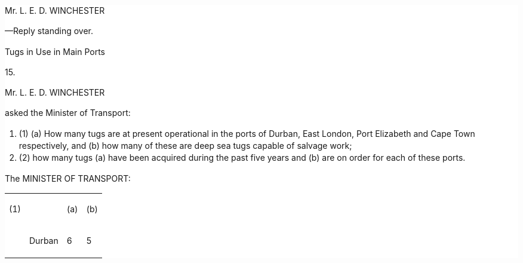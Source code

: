 <from>Mr. L. E. D. WINCHESTER</from>

<p>&#x2014;Reply standing over.</p>

</question>

</writtenStatements>

<writtenStatements>

<heading>Tugs in Use in Main Ports</heading>

<question by="#winchester" to="#minister_of_transport">

<num>15.</num>

<from>Mr. L. E. D. WINCHESTER</from>

<p>asked the Minister of Transport:</p>

<ol>

<li>(1) (a) How many tugs are at present operational in the ports of Durban, <span class="col_2663-2664" refersTo="page_1354"/>East London, Port Elizabeth and Cape Town respectively, and (b) how many of these are deep sea tugs capable of salvage work;</li>

<li>(2) how many tugs (a) have been acquired during the past five years and (b) are on order for each of these ports.</li>

</ol>

</question>

<answer by="#minister_of_transport" to="#winchester">

<from>The MINISTER OF TRANSPORT:</from>

<table>

<tr>

<td><p>(1)</p></td>

<td><p></p></td>

<td><p>(a)</p></td>

<td><p>(b)</p></td>

</tr>

<tr>

<td><p></p></td>

<td><p>Durban</p></td>

<td><p>6</p></td>

<td><p>5</p></td>

</tr>

<tr>
